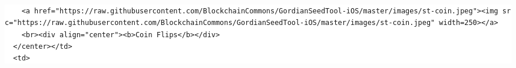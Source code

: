         <a href="https://raw.githubusercontent.com/BlockchainCommons/GordianSeedTool-iOS/master/images/st-coin.jpeg"><img src="https://raw.githubusercontent.com/BlockchainCommons/GordianSeedTool-iOS/master/images/st-coin.jpeg" width=250></a> 
        <br><div align="center"><b>Coin Flips</b></div>
      </center></td>
      <td>